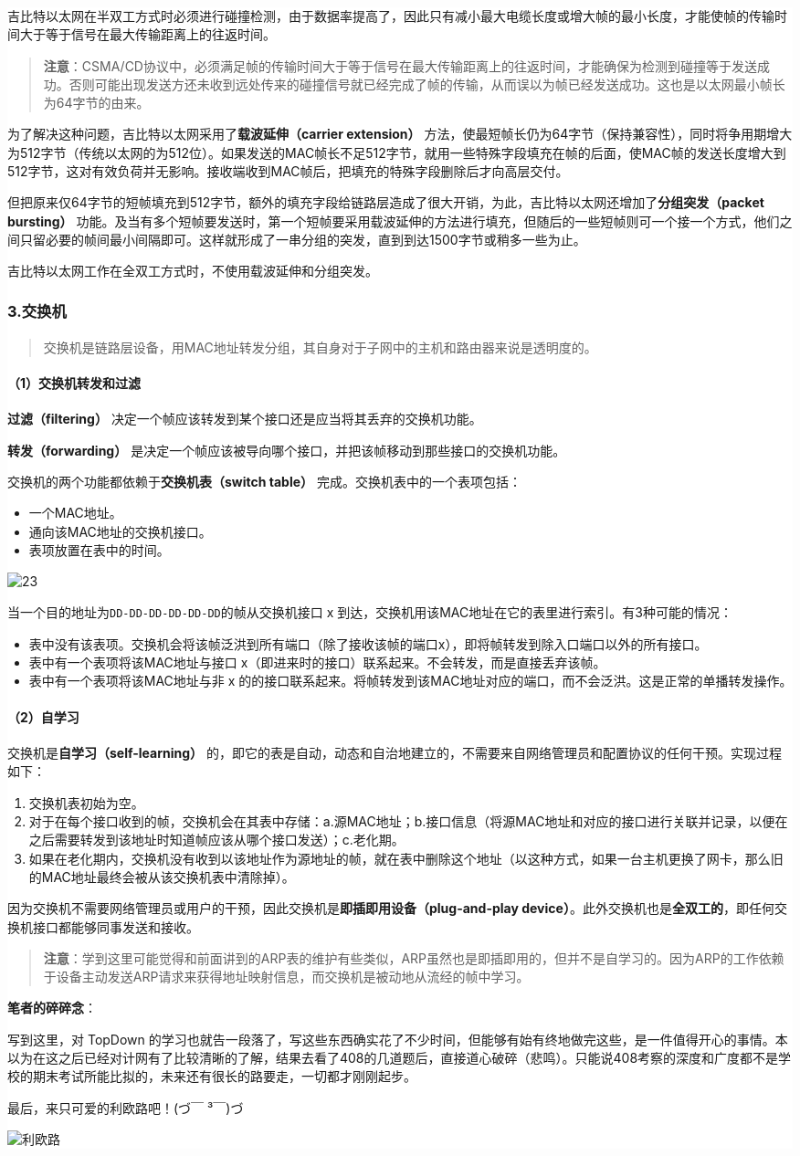 吉比特以太网在半双工方式时必须进行碰撞检测，由于数据率提高了，因此只有减小最大电缆长度或增大帧的最小长度，才能使帧的传输时间大于等于信号在最大传输距离上的往返时间。

> **注意**：CSMA/CD协议中，必须满足帧的传输时间大于等于信号在最大传输距离上的往返时间，才能确保为检测到碰撞等于发送成功。否则可能出现发送方还未收到远处传来的碰撞信号就已经完成了帧的传输，从而误以为帧已经发送成功。这也是以太网最小帧长为64字节的由来。

为了解决这种问题，吉比特以太网采用了**载波延伸（carrier extension）** 方法，使最短帧长仍为64字节（保持兼容性），同时将争用期增大为512字节（传统以太网的为512位）。如果发送的MAC帧长不足512字节，就用一些特殊字段填充在帧的后面，使MAC帧的发送长度增大到512字节，这对有效负荷并无影响。接收端收到MAC帧后，把填充的特殊字段删除后才向高层交付。

但把原来仅64字节的短帧填充到512字节，额外的填充字段给链路层造成了很大开销，为此，吉比特以太网还增加了**分组突发（packet bursting）** 功能。及当有多个短帧要发送时，第一个短帧要采用载波延伸的方法进行填充，但随后的一些短帧则可一个接一个方式，他们之间只留必要的帧间最小间隔即可。这样就形成了一串分组的突发，直到到达1500字节或稍多一些为止。

吉比特以太网工作在全双工方式时，不使用载波延伸和分组突发。

### 3.交换机

> 交换机是链路层设备，用MAC地址转发分组，其自身对于子网中的主机和路由器来说是透明度的。

#### （1）交换机转发和过滤

**过滤（filtering）** 决定一个帧应该转发到某个接口还是应当将其丢弃的交换机功能。

**转发（forwarding）** 是决定一个帧应该被导向哪个接口，并把该帧移动到那些接口的交换机功能。

交换机的两个功能都依赖于**交换机表（switch table）** 完成。交换机表中的一个表项包括：

- 一个MAC地址。
- 通向该MAC地址的交换机接口。
- 表项放置在表中的时间。

![23](https://bu.dusays.com/2024/11/26/67457ed8bf2c2.png)

当一个目的地址为`DD-DD-DD-DD-DD-DD`的帧从交换机接口 x 到达，交换机用该MAC地址在它的表里进行索引。有3种可能的情况：

- 表中没有该表项。交换机会将该帧泛洪到所有端口（除了接收该帧的端口x），即将帧转发到除入口端口以外的所有接口。
- 表中有一个表项将该MAC地址与接口 x（即进来时的接口）联系起来。不会转发，而是直接丢弃该帧。
- 表中有一个表项将该MAC地址与非 x 的的接口联系起来。将帧转发到该MAC地址对应的端口，而不会泛洪。这是正常的单播转发操作。

#### （2）自学习

交换机是**自学习（self-learning）** 的，即它的表是自动，动态和自治地建立的，不需要来自网络管理员和配置协议的任何干预。实现过程如下：

1. 交换机表初始为空。
2. 对于在每个接口收到的帧，交换机会在其表中存储：a.源MAC地址；b.接口信息（将源MAC地址和对应的接口进行关联并记录，以便在之后需要转发到该地址时知道帧应该从哪个接口发送）；c.老化期。
3. 如果在老化期内，交换机没有收到以该地址作为源地址的帧，就在表中删除这个地址（以这种方式，如果一台主机更换了网卡，那么旧的MAC地址最终会被从该交换机表中清除掉）。

因为交换机不需要网络管理员或用户的干预，因此交换机是**即插即用设备（plug-and-play device）**。此外交换机也是**全双工的**，即任何交换机接口都能够同事发送和接收。

> **注意**：学到这里可能觉得和前面讲到的ARP表的维护有些类似，ARP虽然也是即插即用的，但并不是自学习的。因为ARP的工作依赖于设备主动发送ARP请求来获得地址映射信息，而交换机是被动地从流经的帧中学习。

**笔者的碎碎念**：

写到这里，对 TopDown 的学习也就告一段落了，写这些东西确实花了不少时间，但能够有始有终地做完这些，是一件值得开心的事情。本以为在这之后已经对计网有了比较清晰的了解，结果去看了408的几道题后，直接道心破碎（悲鸣）。只能说408考察的深度和广度都不是学校的期末考试所能比拟的，未来还有很长的路要走，一切都才刚刚起步。

最后，来只可爱的利欧路吧！(づ￣ ³￣)づ

![利欧路](https://bu.dusays.com/2024/11/26/67457ee3ac1de.png)
